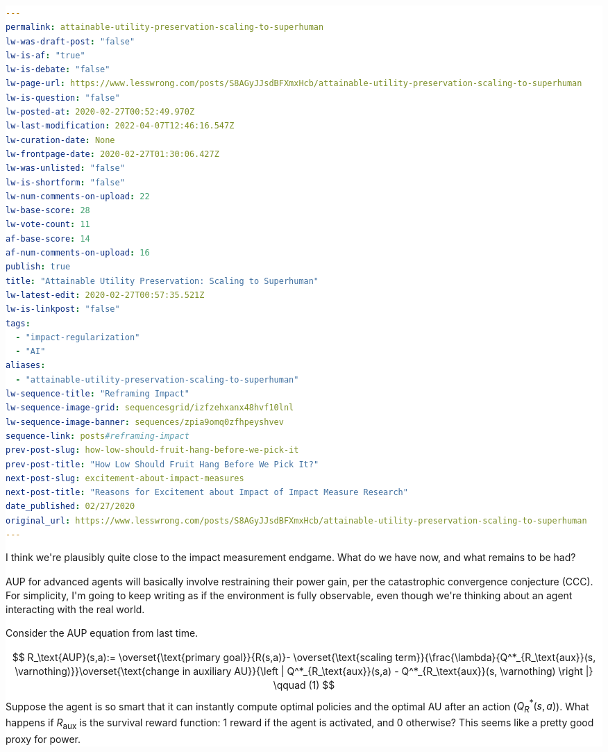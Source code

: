 ```yaml
---
permalink: attainable-utility-preservation-scaling-to-superhuman
lw-was-draft-post: "false"
lw-is-af: "true"
lw-is-debate: "false"
lw-page-url: https://www.lesswrong.com/posts/S8AGyJJsdBFXmxHcb/attainable-utility-preservation-scaling-to-superhuman
lw-is-question: "false"
lw-posted-at: 2020-02-27T00:52:49.970Z
lw-last-modification: 2022-04-07T12:46:16.547Z
lw-curation-date: None
lw-frontpage-date: 2020-02-27T01:30:06.427Z
lw-was-unlisted: "false"
lw-is-shortform: "false"
lw-num-comments-on-upload: 22
lw-base-score: 28
lw-vote-count: 11
af-base-score: 14
af-num-comments-on-upload: 16
publish: true
title: "Attainable Utility Preservation: Scaling to Superhuman"
lw-latest-edit: 2020-02-27T00:57:35.521Z
lw-is-linkpost: "false"
tags: 
  - "impact-regularization"
  - "AI"
aliases: 
  - "attainable-utility-preservation-scaling-to-superhuman"
lw-sequence-title: "Reframing Impact"
lw-sequence-image-grid: sequencesgrid/izfzehxanx48hvf10lnl
lw-sequence-image-banner: sequences/zpia9omq0zfhpeyshvev
sequence-link: posts#reframing-impact
prev-post-slug: how-low-should-fruit-hang-before-we-pick-it
prev-post-title: "How Low Should Fruit Hang Before We Pick It?"
next-post-slug: excitement-about-impact-measures
next-post-title: "Reasons for Excitement about Impact of Impact Measure Research"
date_published: 02/27/2020
original_url: https://www.lesswrong.com/posts/S8AGyJJsdBFXmxHcb/attainable-utility-preservation-scaling-to-superhuman
---
```

I think we're plausibly quite close to the impact measurement endgame. What do we have now, and what remains to be had?

AUP for advanced agents will basically involve restraining their power gain, per the catastrophic convergence conjecture (CCC). For simplicity, I'm going to keep writing as if the environment is fully observable, even though we're thinking about an agent interacting with the real world.

Consider the AUP equation from last time.

$$
R_\text{AUP}(s,a):= \overset{\text{primary goal}}{R(s,a)}- \overset{\text{scaling term}}{\frac{\lambda}{Q^*_{R_\text{aux}}(s, \varnothing)}}\overset{\text{change in auxiliary AU}}{\left | Q^*_{R_\text{aux}}(s,a) - Q^*_{R_\text{aux}}(s, \varnothing) \right |} \qquad (1)
$$
Suppose the agent is so smart that it can instantly compute optimal policies and the optimal AU after an action ($Q^*_R(s,a)$). What happens if $R_\text{aux}$ is the survival reward function: 1 reward if the agent is activated, and 0 otherwise? This seems like a pretty good proxy for power.
